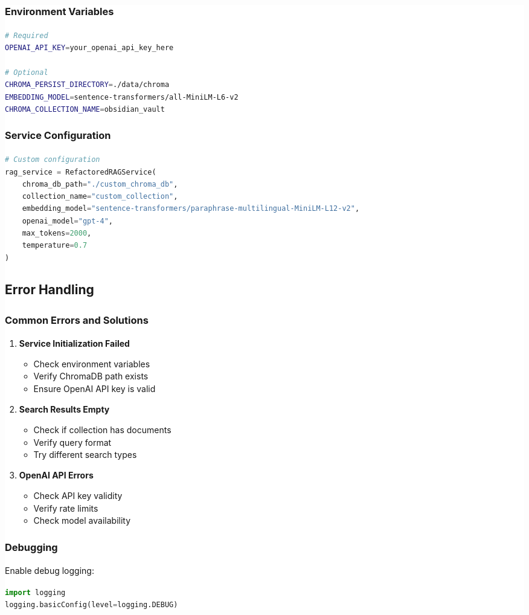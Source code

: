 ### Environment Variables

```bash
# Required
OPENAI_API_KEY=your_openai_api_key_here

# Optional
CHROMA_PERSIST_DIRECTORY=./data/chroma
EMBEDDING_MODEL=sentence-transformers/all-MiniLM-L6-v2
CHROMA_COLLECTION_NAME=obsidian_vault
```

### Service Configuration

```python
# Custom configuration
rag_service = RefactoredRAGService(
    chroma_db_path="./custom_chroma_db",
    collection_name="custom_collection",
    embedding_model="sentence-transformers/paraphrase-multilingual-MiniLM-L12-v2",
    openai_model="gpt-4",
    max_tokens=2000,
    temperature=0.7
)
```

## Error Handling

### Common Errors and Solutions

1. **Service Initialization Failed**
   - Check environment variables
   - Verify ChromaDB path exists
   - Ensure OpenAI API key is valid

2. **Search Results Empty**
   - Check if collection has documents
   - Verify query format
   - Try different search types

3. **OpenAI API Errors**
   - Check API key validity
   - Verify rate limits
   - Check model availability

### Debugging

Enable debug logging:

```python
import logging
logging.basicConfig(level=logging.DEBUG)
```
